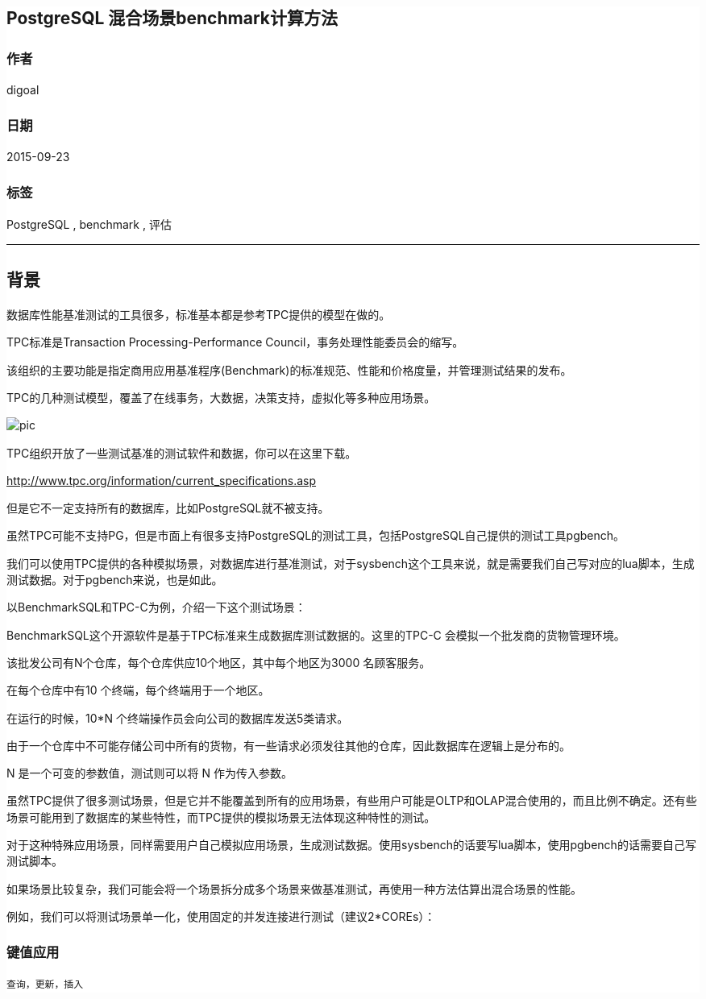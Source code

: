 ## PostgreSQL 混合场景benchmark计算方法  
                                                                                                                                                       
### 作者                                                                                                                                                       
digoal                                                                                                                                                       
                                                                                                                                                       
### 日期                                                                                                                                                       
2015-09-23                                                                                                                                                   
                                                                                                                                                       
### 标签                                                                                                                                                       
PostgreSQL , benchmark , 评估    
                                                                                                                                                       
----                                                                                                                                                       
                                                                                                                                                       
## 背景                                           
数据库性能基准测试的工具很多，标准基本都是参考TPC提供的模型在做的。  
  
TPC标准是Transaction Processing-Performance Council，事务处理性能委员会的缩写。  
  
该组织的主要功能是指定商用应用基准程序(Benchmark)的标准规范、性能和价格度量，并管理测试结果的发布。  
  
TPC的几种测试模型，覆盖了在线事务，大数据，决策支持，虚拟化等多种应用场景。  
  
![pic](20150923_03_pic_001.png)  
  
TPC组织开放了一些测试基准的测试软件和数据，你可以在这里下载。  
  
http://www.tpc.org/information/current_specifications.asp  
  
但是它不一定支持所有的数据库，比如PostgreSQL就不被支持。  
  
虽然TPC可能不支持PG，但是市面上有很多支持PostgreSQL的测试工具，包括PostgreSQL自己提供的测试工具pgbench。  
  
我们可以使用TPC提供的各种模拟场景，对数据库进行基准测试，对于sysbench这个工具来说，就是需要我们自己写对应的lua脚本，生成测试数据。对于pgbench来说，也是如此。  
  
以BenchmarkSQL和TPC-C为例，介绍一下这个测试场景：  
  
BenchmarkSQL这个开源软件是基于TPC标准来生成数据库测试数据的。这里的TPC-C 会模拟一个批发商的货物管理环境。  
  
该批发公司有N个仓库，每个仓库供应10个地区，其中每个地区为3000 名顾客服务。  
  
在每个仓库中有10 个终端，每个终端用于一个地区。  
  
在运行的时候，10*N 个终端操作员会向公司的数据库发送5类请求。  
  
由于一个仓库中不可能存储公司中所有的货物，有一些请求必须发往其他的仓库，因此数据库在逻辑上是分布的。  
  
N 是一个可变的参数值，测试则可以将 N 作为传入参数。  
  
虽然TPC提供了很多测试场景，但是它并不能覆盖到所有的应用场景，有些用户可能是OLTP和OLAP混合使用的，而且比例不确定。还有些场景可能用到了数据库的某些特性，而TPC提供的模拟场景无法体现这种特性的测试。  
  
对于这种特殊应用场景，同样需要用户自己模拟应用场景，生成测试数据。使用sysbench的话要写lua脚本，使用pgbench的话需要自己写测试脚本。  
  
如果场景比较复杂，我们可能会将一个场景拆分成多个场景来做基准测试，再使用一种方法估算出混合场景的性能。  
  
例如，我们可以将测试场景单一化，使用固定的并发连接进行测试（建议2*COREs）：  
  
### 键值应用  
	查询，更新，插入  
  